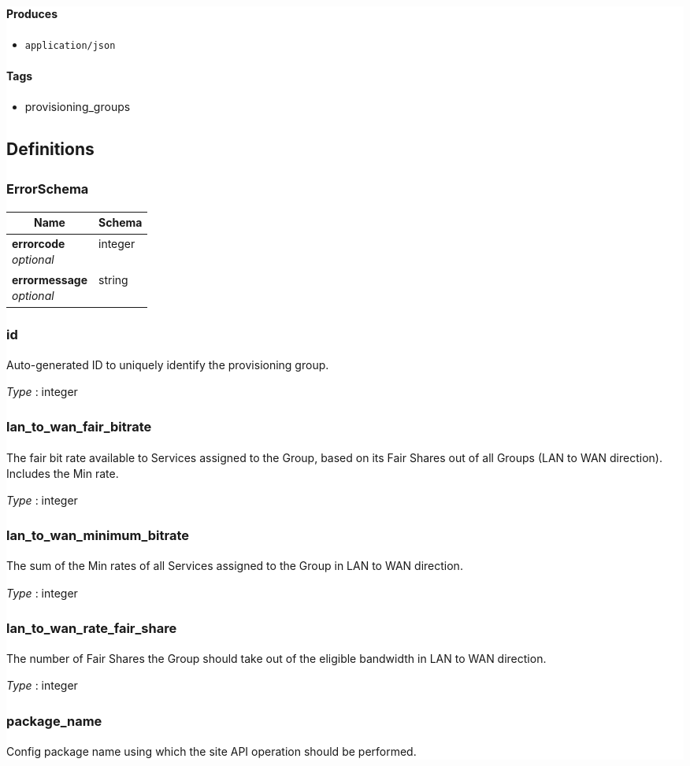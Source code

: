 
#### Produces

* `application/json`


#### Tags

* provisioning\_groups




<a name="definitions"></a>
## Definitions

<a name="errorschema"></a>
### ErrorSchema

|Name|Schema|
|---|---|
|**errorcode**  <br>*optional*|integer|
|**errormessage**  <br>*optional*|string|


<a name="id"></a>
### id
Auto-generated ID to uniquely identify the provisioning group.

*Type* : integer


<a name="lan\_to\_wan\_fair\_bitrate"></a>
### lan\_to\_wan\_fair\_bitrate
The fair bit rate available to Services assigned to the Group, based on its Fair Shares out of all Groups (LAN to WAN direction). Includes the Min rate.

*Type* : integer


<a name="lan\_to\_wan\_minimum\_bitrate"></a>
### lan\_to\_wan\_minimum\_bitrate
The sum of the Min rates of all Services assigned to the Group in LAN to WAN direction.

*Type* : integer


<a name="lan\_to\_wan\_rate\_fair\_share"></a>
### lan\_to\_wan\_rate\_fair\_share
The number of Fair Shares the Group should take out of the eligible bandwidth in LAN to WAN direction.

*Type* : integer


<a name="package\_name"></a>
### package\_name
Config package name using which the site API operation should be performed.

